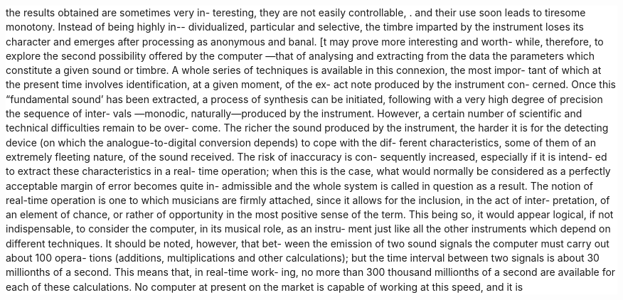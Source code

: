 the results obtained are sometimes very in- 
teresting, they are not easily controllable, . 
and their use soon leads to tiresome 
monotony. Instead of being highly in-- 
dividualized, particular and selective, the 
timbre imparted by the instrument loses its 
character and emerges after processing as 
anonymous and banal. 
[t may prove more interesting and worth- 
while, therefore, to explore the second 
possibility offered by the computer —that of 
analysing and extracting from the data the 
parameters which constitute a given sound 
or timbre. A whole series of techniques is 
available in this connexion, the most impor- 
tant of which at the present time involves 
identification, at a given moment, of the ex- 
act note produced by the instrument con- 
cerned. Once this “fundamental sound’ has 
been extracted, a process of synthesis can 
be initiated, following with a very high 
degree of precision the sequence of inter- 
vals —monodic, naturally—produced by the 
instrument. 
However, a certain number of scientific 
and technical difficulties remain to be over- 
come. The richer the sound produced by the 
instrument, the harder it is for the detecting 
device (on which the analogue-to-digital 
conversion depends) to cope with the dif- 
ferent characteristics, some of them of an 
extremely fleeting nature, of the sound 
received. The risk of inaccuracy is con- 
sequently increased, especially if it is intend- 
ed to extract these characteristics in a real- 
time operation; when this is the case, what 
would normally be considered as a perfectly 
acceptable margin of error becomes quite in- 
admissible and the whole system is called in 
question as a result. 
The notion of real-time operation is one to 
which musicians are firmly attached, since it 
allows for the inclusion, in the act of inter- 
pretation, of an element of chance, or rather 
of opportunity in the most positive sense of 
the term. This being so, it would appear 
logical, if not indispensable, to consider the 
computer, in its musical role, as an instru- 
ment just like all the other instruments 
which depend on different techniques. 
It should be noted, however, that bet- 
ween the emission of two sound signals the 
computer must carry out about 100 opera- 
tions (additions, multiplications and other 
calculations); but the time interval between 
two signals is about 30 millionths of a 
second. This means that, in real-time work- 
ing, no more than 300 thousand millionths 
of a second are available for each of these 
calculations. 
No computer at present on the market is 
capable of working at this speed, and it is

